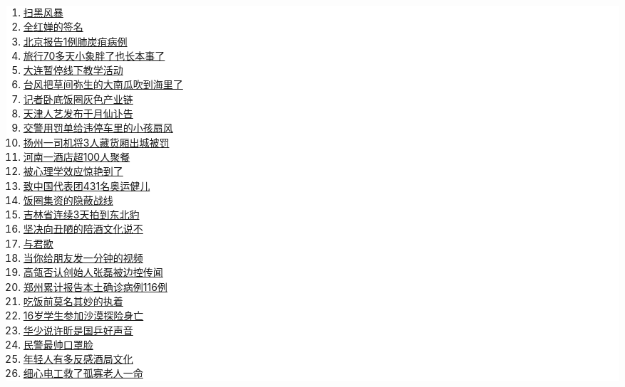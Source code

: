 1. [扫黑风暴](https://s.weibo.com/weibo?q=%E6%89%AB%E9%BB%91%E9%A3%8E%E6%9A%B4&Refer=top)
1. [全红婵的签名](https://s.weibo.com/weibo?q=%23%E5%85%A8%E7%BA%A2%E5%A9%B5%E7%9A%84%E7%AD%BE%E5%90%8D%23&Refer=top)
1. [北京报告1例肺炭疽病例](https://s.weibo.com/weibo?q=%23%E5%8C%97%E4%BA%AC%E6%8A%A5%E5%91%8A1%E4%BE%8B%E8%82%BA%E7%82%AD%E7%96%BD%E7%97%85%E4%BE%8B%23&Refer=top)
1. [旅行70多天小象胖了也长本事了](https://s.weibo.com/weibo?q=%23%E6%97%85%E8%A1%8C70%E5%A4%9A%E5%A4%A9%E5%B0%8F%E8%B1%A1%E8%83%96%E4%BA%86%E4%B9%9F%E9%95%BF%E6%9C%AC%E4%BA%8B%E4%BA%86%23&Refer=top)
1. [大连暂停线下教学活动](https://s.weibo.com/weibo?q=%23%E5%A4%A7%E8%BF%9E%E6%9A%82%E5%81%9C%E7%BA%BF%E4%B8%8B%E6%95%99%E5%AD%A6%E6%B4%BB%E5%8A%A8%23&Refer=top)
1. [台风把草间弥生的大南瓜吹到海里了](https://s.weibo.com/weibo?q=%E5%8F%B0%E9%A3%8E%E6%8A%8A%E8%8D%89%E9%97%B4%E5%BC%A5%E7%94%9F%E7%9A%84%E5%A4%A7%E5%8D%97%E7%93%9C%E5%90%B9%E5%88%B0%E6%B5%B7%E9%87%8C%E4%BA%86&Refer=top)
1. [记者卧底饭圈灰色产业链](https://s.weibo.com/weibo?q=%23%E8%AE%B0%E8%80%85%E5%8D%A7%E5%BA%95%E9%A5%AD%E5%9C%88%E7%81%B0%E8%89%B2%E4%BA%A7%E4%B8%9A%E9%93%BE%23&Refer=top)
1. [天津人艺发布于月仙讣告](https://s.weibo.com/weibo?q=%23%E5%A4%A9%E6%B4%A5%E4%BA%BA%E8%89%BA%E5%8F%91%E5%B8%83%E4%BA%8E%E6%9C%88%E4%BB%99%E8%AE%A3%E5%91%8A%23&Refer=top)
1. [交警用罚单给违停车里的小孩扇风](https://s.weibo.com/weibo?q=%23%E4%BA%A4%E8%AD%A6%E7%94%A8%E7%BD%9A%E5%8D%95%E7%BB%99%E8%BF%9D%E5%81%9C%E8%BD%A6%E9%87%8C%E7%9A%84%E5%B0%8F%E5%AD%A9%E6%89%87%E9%A3%8E%23&Refer=top)
1. [扬州一司机将3人藏货厢出城被罚](https://s.weibo.com/weibo?q=%23%E6%89%AC%E5%B7%9E%E4%B8%80%E5%8F%B8%E6%9C%BA%E5%B0%863%E4%BA%BA%E8%97%8F%E8%B4%A7%E5%8E%A2%E5%87%BA%E5%9F%8E%E8%A2%AB%E7%BD%9A%23&Refer=top)
1. [河南一酒店超100人聚餐](https://s.weibo.com/weibo?q=%23%E6%B2%B3%E5%8D%97%E4%B8%80%E9%85%92%E5%BA%97%E8%B6%85100%E4%BA%BA%E8%81%9A%E9%A4%90%23&Refer=top)
1. [被心理学效应惊艳到了](https://s.weibo.com/weibo?q=%23%E8%A2%AB%E5%BF%83%E7%90%86%E5%AD%A6%E6%95%88%E5%BA%94%E6%83%8A%E8%89%B3%E5%88%B0%E4%BA%86%23&Refer=top)
1. [致中国代表团431名奥运健儿](https://s.weibo.com/weibo?q=%23%E8%87%B4%E4%B8%AD%E5%9B%BD%E4%BB%A3%E8%A1%A8%E5%9B%A2431%E5%90%8D%E5%A5%A5%E8%BF%90%E5%81%A5%E5%84%BF%23&Refer=top)
1. [饭圈集资的隐蔽战线](https://s.weibo.com/weibo?q=%23%E9%A5%AD%E5%9C%88%E9%9B%86%E8%B5%84%E7%9A%84%E9%9A%90%E8%94%BD%E6%88%98%E7%BA%BF%23&Refer=top)
1. [吉林省连续3天拍到东北豹](https://s.weibo.com/weibo?q=%23%E5%90%89%E6%9E%97%E7%9C%81%E8%BF%9E%E7%BB%AD3%E5%A4%A9%E6%8B%8D%E5%88%B0%E4%B8%9C%E5%8C%97%E8%B1%B9%23&Refer=top)
1. [坚决向丑陋的陪酒文化说不](https://s.weibo.com/weibo?q=%23%E5%9D%9A%E5%86%B3%E5%90%91%E4%B8%91%E9%99%8B%E7%9A%84%E9%99%AA%E9%85%92%E6%96%87%E5%8C%96%E8%AF%B4%E4%B8%8D%23&Refer=top)
1. [与君歌](https://s.weibo.com/weibo?q=%E4%B8%8E%E5%90%9B%E6%AD%8C&Refer=top)
1. [当你给朋友发一分钟的视频](https://s.weibo.com/weibo?q=%23%E5%BD%93%E4%BD%A0%E7%BB%99%E6%9C%8B%E5%8F%8B%E5%8F%91%E4%B8%80%E5%88%86%E9%92%9F%E7%9A%84%E8%A7%86%E9%A2%91%23&Refer=top)
1. [高瓴否认创始人张磊被边控传闻](https://s.weibo.com/weibo?q=%23%E9%AB%98%E7%93%B4%E5%90%A6%E8%AE%A4%E5%88%9B%E5%A7%8B%E4%BA%BA%E5%BC%A0%E7%A3%8A%E8%A2%AB%E8%BE%B9%E6%8E%A7%E4%BC%A0%E9%97%BB%23&Refer=top)
1. [郑州累计报告本土确诊病例116例](https://s.weibo.com/weibo?q=%E9%83%91%E5%B7%9E%E7%B4%AF%E8%AE%A1%E6%8A%A5%E5%91%8A%E6%9C%AC%E5%9C%9F%E7%A1%AE%E8%AF%8A%E7%97%85%E4%BE%8B116%E4%BE%8B&Refer=top)
1. [吃饭前莫名其妙的执着](https://s.weibo.com/weibo?q=%23%E5%90%83%E9%A5%AD%E5%89%8D%E8%8E%AB%E5%90%8D%E5%85%B6%E5%A6%99%E7%9A%84%E6%89%A7%E7%9D%80%23&Refer=top)
1. [16岁学生参加沙漠探险身亡](https://s.weibo.com/weibo?q=%2316%E5%B2%81%E5%AD%A6%E7%94%9F%E5%8F%82%E5%8A%A0%E6%B2%99%E6%BC%A0%E6%8E%A2%E9%99%A9%E8%BA%AB%E4%BA%A1%23&Refer=top)
1. [华少说许昕是国乒好声音](https://s.weibo.com/weibo?q=%23%E5%8D%8E%E5%B0%91%E8%AF%B4%E8%AE%B8%E6%98%95%E6%98%AF%E5%9B%BD%E4%B9%92%E5%A5%BD%E5%A3%B0%E9%9F%B3%23&Refer=top)
1. [民警最帅口罩脸](https://s.weibo.com/weibo?q=%23%E6%B0%91%E8%AD%A6%E6%9C%80%E5%B8%85%E5%8F%A3%E7%BD%A9%E8%84%B8%23&Refer=top)
1. [年轻人有多反感酒局文化](https://s.weibo.com/weibo?q=%23%E5%B9%B4%E8%BD%BB%E4%BA%BA%E6%9C%89%E5%A4%9A%E5%8F%8D%E6%84%9F%E9%85%92%E5%B1%80%E6%96%87%E5%8C%96%23&Refer=top)
1. [细心电工救了孤寡老人一命](https://s.weibo.com/weibo?q=%23%E7%BB%86%E5%BF%83%E7%94%B5%E5%B7%A5%E6%95%91%E4%BA%86%E5%AD%A4%E5%AF%A1%E8%80%81%E4%BA%BA%E4%B8%80%E5%91%BD%23&Refer=top)
